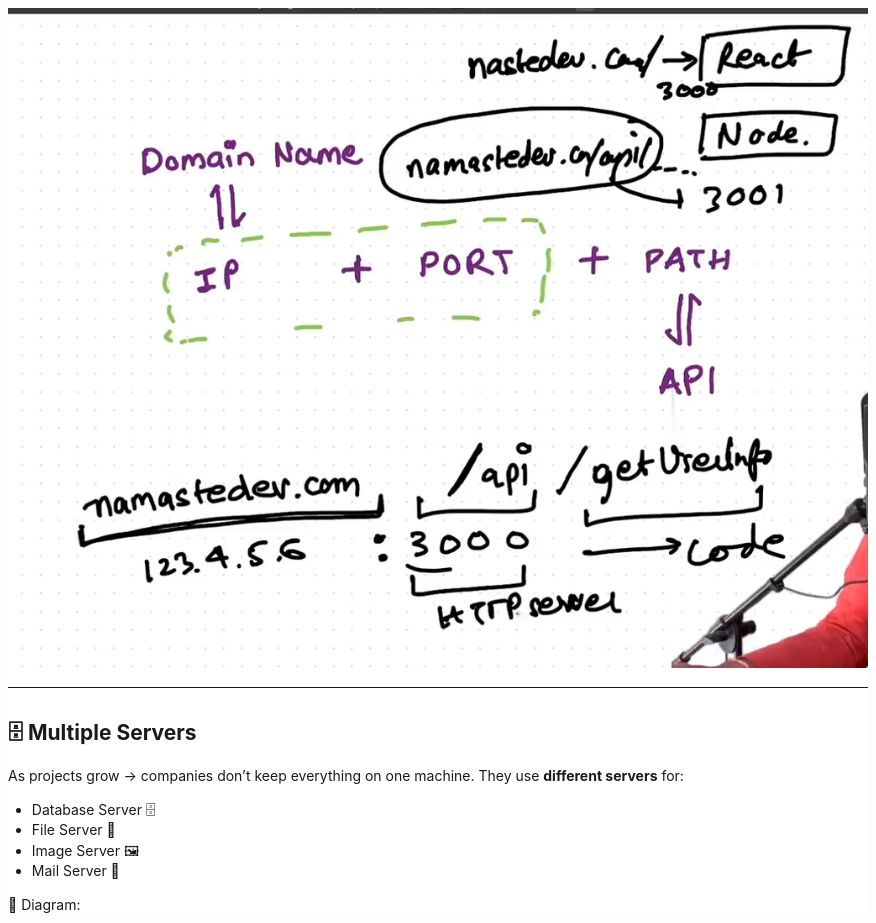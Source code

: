 ![Domain + IP + Path](image7.png)

---

## 🗄️ Multiple Servers

As projects grow → companies don’t keep everything on one machine.
They use **different servers** for:

* Database Server 🗄️
* File Server 📂
* Image Server 🖼️
* Mail Server 📧

📌 Diagram: